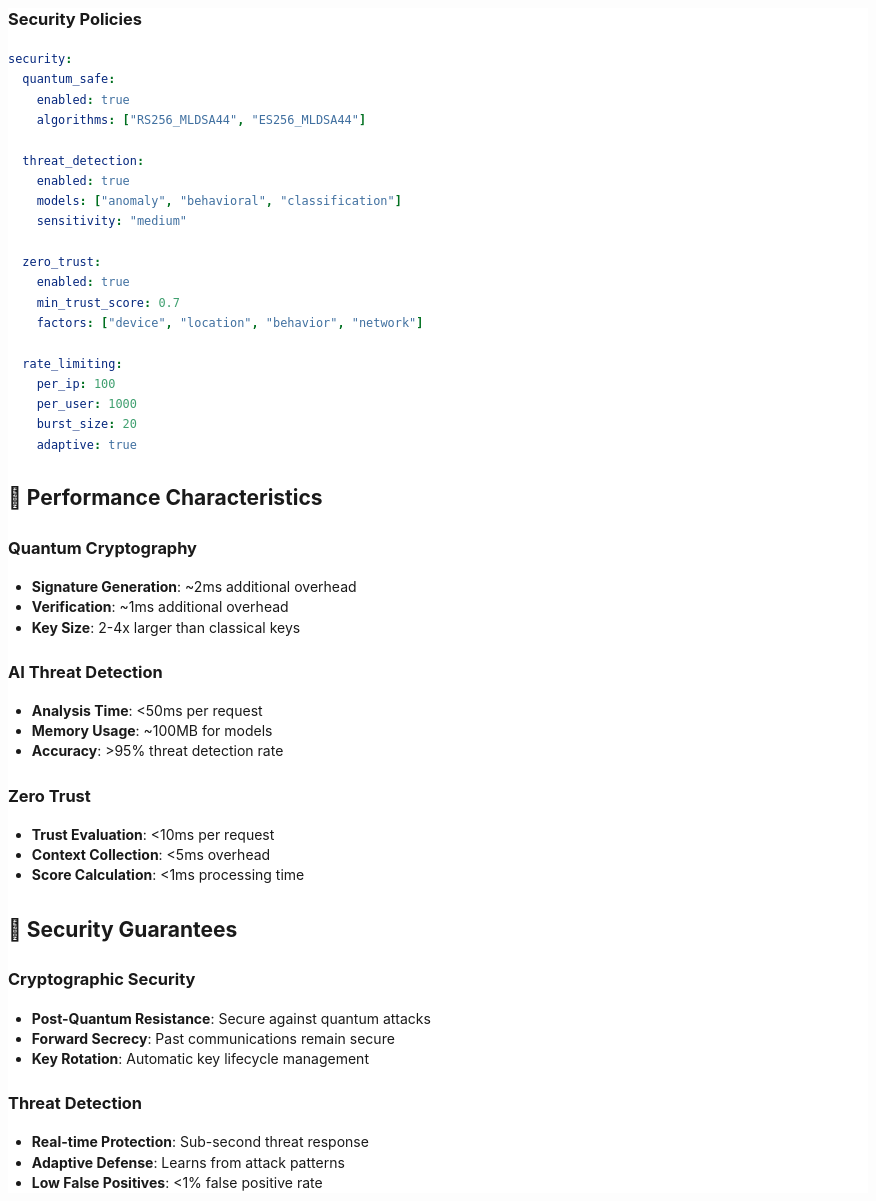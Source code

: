 ### Security Policies
```yaml
security:
  quantum_safe:
    enabled: true
    algorithms: ["RS256_MLDSA44", "ES256_MLDSA44"]
  
  threat_detection:
    enabled: true
    models: ["anomaly", "behavioral", "classification"]
    sensitivity: "medium"
  
  zero_trust:
    enabled: true
    min_trust_score: 0.7
    factors: ["device", "location", "behavior", "network"]
  
  rate_limiting:
    per_ip: 100
    per_user: 1000
    burst_size: 20
    adaptive: true
```

## 🚀 Performance Characteristics

### Quantum Cryptography
- **Signature Generation**: ~2ms additional overhead
- **Verification**: ~1ms additional overhead
- **Key Size**: 2-4x larger than classical keys

### AI Threat Detection
- **Analysis Time**: <50ms per request
- **Memory Usage**: ~100MB for models
- **Accuracy**: >95% threat detection rate

### Zero Trust
- **Trust Evaluation**: <10ms per request
- **Context Collection**: <5ms overhead
- **Score Calculation**: <1ms processing time

## 🔐 Security Guarantees

### Cryptographic Security
- **Post-Quantum Resistance**: Secure against quantum attacks
- **Forward Secrecy**: Past communications remain secure
- **Key Rotation**: Automatic key lifecycle management

### Threat Detection
- **Real-time Protection**: Sub-second threat response
- **Adaptive Defense**: Learns from attack patterns
- **Low False Positives**: <1% false positive rate
